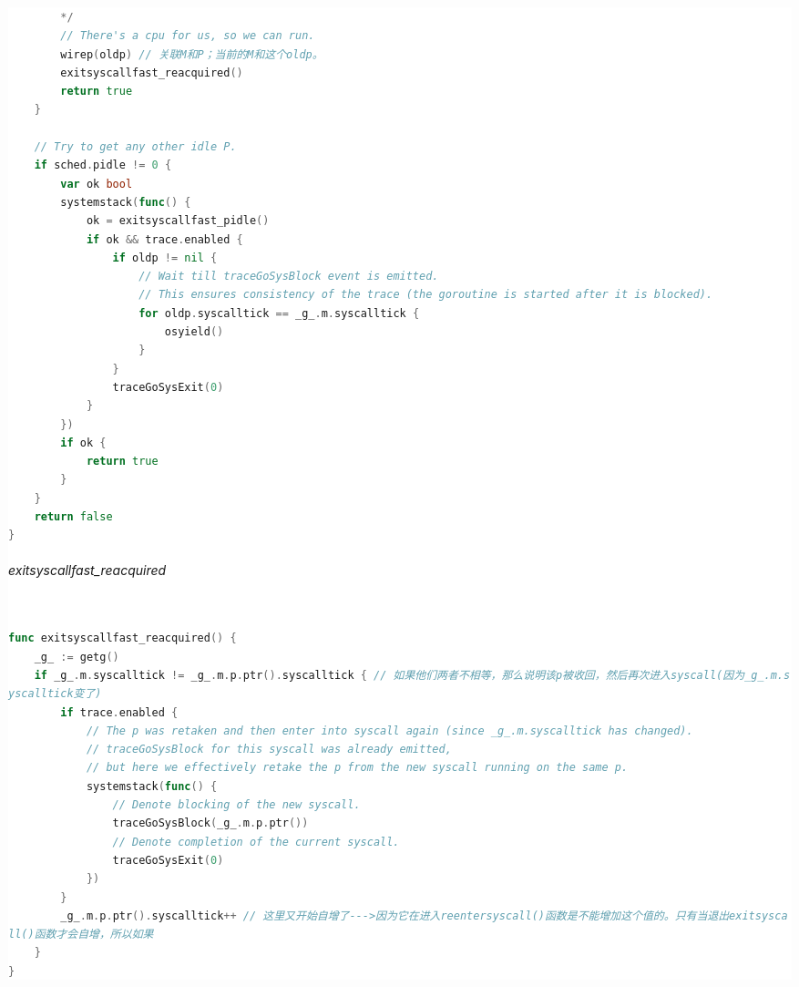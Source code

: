 ```go
		*/
		// There's a cpu for us, so we can run.
		wirep(oldp) // 关联M和P；当前的M和这个oldp。
		exitsyscallfast_reacquired()
		return true
	}

	// Try to get any other idle P.
	if sched.pidle != 0 {
		var ok bool
		systemstack(func() {
			ok = exitsyscallfast_pidle()
			if ok && trace.enabled {
				if oldp != nil {
					// Wait till traceGoSysBlock event is emitted.
					// This ensures consistency of the trace (the goroutine is started after it is blocked).
					for oldp.syscalltick == _g_.m.syscalltick {
						osyield()
					}
				}
				traceGoSysExit(0)
			}
		})
		if ok {
			return true
		}
	}
	return false
}
```

###### exitsyscallfast_reacquired

```go

func exitsyscallfast_reacquired() {
	_g_ := getg()
	if _g_.m.syscalltick != _g_.m.p.ptr().syscalltick { // 如果他们两者不相等，那么说明该p被收回，然后再次进入syscall(因为_g_.m.syscalltick变了)
		if trace.enabled {
			// The p was retaken and then enter into syscall again (since _g_.m.syscalltick has changed).
			// traceGoSysBlock for this syscall was already emitted,
			// but here we effectively retake the p from the new syscall running on the same p.
			systemstack(func() {
				// Denote blocking of the new syscall.
				traceGoSysBlock(_g_.m.p.ptr())
				// Denote completion of the current syscall.
				traceGoSysExit(0)
			})
		}
		_g_.m.p.ptr().syscalltick++ // 这里又开始自增了--->因为它在进入reentersyscall()函数是不能增加这个值的。只有当退出exitsyscall()函数才会自增，所以如果
	}
}
```
